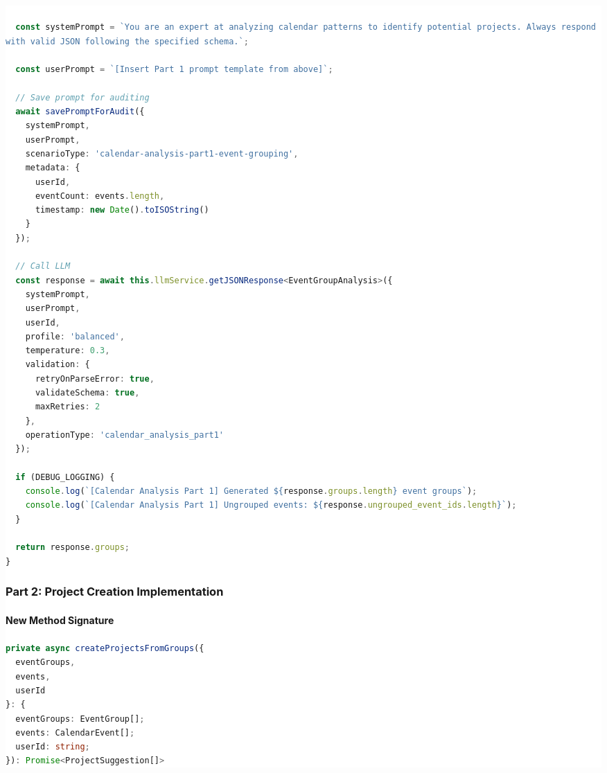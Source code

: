 ```typescript

  const systemPrompt = `You are an expert at analyzing calendar patterns to identify potential projects. Always respond with valid JSON following the specified schema.`;

  const userPrompt = `[Insert Part 1 prompt template from above]`;

  // Save prompt for auditing
  await savePromptForAudit({
    systemPrompt,
    userPrompt,
    scenarioType: 'calendar-analysis-part1-event-grouping',
    metadata: {
      userId,
      eventCount: events.length,
      timestamp: new Date().toISOString()
    }
  });

  // Call LLM
  const response = await this.llmService.getJSONResponse<EventGroupAnalysis>({
    systemPrompt,
    userPrompt,
    userId,
    profile: 'balanced',
    temperature: 0.3,
    validation: {
      retryOnParseError: true,
      validateSchema: true,
      maxRetries: 2
    },
    operationType: 'calendar_analysis_part1'
  });

  if (DEBUG_LOGGING) {
    console.log(`[Calendar Analysis Part 1] Generated ${response.groups.length} event groups`);
    console.log(`[Calendar Analysis Part 1] Ungrouped events: ${response.ungrouped_event_ids.length}`);
  }

  return response.groups;
}
```

### Part 2: Project Creation Implementation

#### New Method Signature

```typescript
private async createProjectsFromGroups({
  eventGroups,
  events,
  userId
}: {
  eventGroups: EventGroup[];
  events: CalendarEvent[];
  userId: string;
}): Promise<ProjectSuggestion[]>
```

